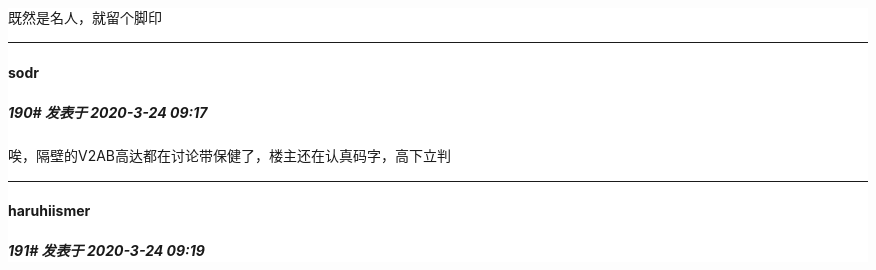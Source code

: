 


既然是名人，就留个脚印







-----

####  sodr  
##### 190#       发表于 2020-3-24 09:17




唉，隔壁的V2AB高达都在讨论带保健了，楼主还在认真码字，高下立判







-----

####  haruhiismer  
##### 191#       发表于 2020-3-24 09:19




